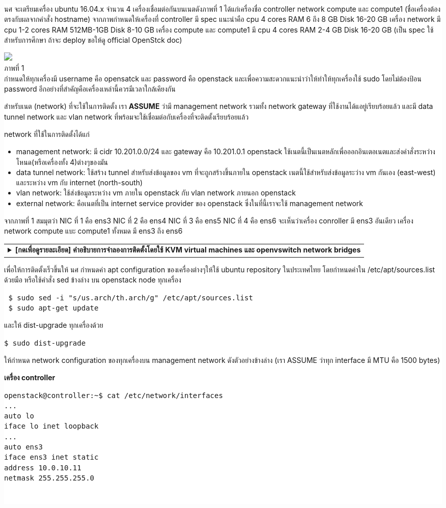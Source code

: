   นศ จะเตรียมเครื่อง ubuntu 16.04.x จำนวน 4 เครื่องเชื่อมต่อกันบนเนตดังภาพที่ 1 ได้แก่เครื่องชื่อ controller network compute และ compute1 (ชื่อเครื่องต้องตรงกับผลจากคำสั่ง hostname) จากภาพกำหนดให้เครื่องที่ controller มี spec แนะนำคือ cpu 4 cores RAM 6 ถึง 8 GB Disk 16-20 GB เครื่อง network มี cpu 1-2 cores RAM 512MB-1GB Disk 8-10 GB เครื่อง compute และ compute1 มี cpu 4 cores RAM 2-4 GB Disk 16-20 GB (เป็น spec ใช้สำหรับการศึกษา ถ้าจะ deploy ขอให้ดู official OpenStck doc) 
  <p>
  <img src="documents/architecture.png"> <br>
   ภาพที่ 1 <br>
กำหนดให้ทุกเครื่องมี username คือ opensatck และ password คือ openstack และเพื่อความสะดวกแนะนำว่าให้ทำให้ทุกเครื่องใช้ sudo โดยไม่ต้องป้อน password อีกอย่างที่สำคัญคือเครื่องเหล่านี้ควรมีเวลาใกล้เคียงกัน
<p><p>
สำหรับเนต (network) ที่จะใช้ในการติดตั้ง เรา <b>ASSUME</b> ว่ามี  management network รวมทั้ง network gateway ที่ใช้งานได้แอยู่เรียบร้อยแล้ว และมี data tunnel network และ vlan network ที่พร้อมจะใช้เชื่อมต่อกับเครื่องที่จะติดตั้งเรียบร้อยแล้ว 
<p><p> 
network ที่ใช้ในการติดตั้งได้แก่ 
 <ul>
 <li> management network: มี cidr 10.201.0.0/24 และ gateway คือ 10.201.0.1  openstack ใช้เนตนี้เป็นเนตหลักเพื่อออกอินเตอเนตและส่งคำสั่งระหว่างโหนด(หรือเครื่องทั้ง 4)ต่างๆของมัน  
 <li> data tunnel network: ใช้สร้าง tunnel สำหรับส่งข้อมูลของ vm ที่จะถูกสร้างขึ้นภายใน openstack เนตนี้ใช้สำหรับส่งข้อมูลระว่าง vm กันเอง (east-west) และระหว่าง vm กับ internet (north-south)
 <li> vlan network: ใช้ส่งข้อมูลระหว่าง vm ภายใน openstack กับ vlan network ภายนอก openstack 
 <li> external network: คือเนตที่เป็น internet service provider ของ openstack ซึ่งในที่นี้เราจะใช้ management network 
 </ul>
จากภาพที่ 1 สมมุตว่า NIC ที่ 1 คือ ens3 NIC ที่ 2 คือ ens4 NIC ที่ 3 คือ ens5 NIC ที่ 4 คือ ens6 จะเห็นว่าเครื่อง conroller มี ens3 อันเดียว เครื่อง network compute แบะ compute1 ทั้งหมด มี ens3 ถึง ens6 
<p><p>
<table>
<tr><td>
<details><summary><b>[กดเพื่อดูรายละเอียด] คำอธิบายการจำลองการติดตั้งโดยใช้ KVM virtual machines และ openvswitch network bridges</b></summary></details>
 </td></tr> 
</table> 
<p><p>
เพื่อให้การติดตั้งเร็วขึ้นให้ นศ กำหนดค่า apt configuration ของเครื่องต่างๆให้ใช้ ubuntu repository ในประเทศไทย โดยกำหนดค่าใน /etc/apt/sources.list ด้วยมือ หรือใช้คำสั่ง sed ข้างล่าง บน openstack node ทุกเครื่อง 
<pre>
 $ sudo sed -i "s/us.arch/th.arch/g" /etc/apt/sources.list
 $ sudo apt-get update
</pre>
และให้ dist-upgrade ทุกเครื่องด้วย 
<pre>
$ sudo dist-upgrade 
</pre>
ให้กำหนด network configuration ของทุกเครื่องบน management network ดังตัวอย่างข้างล่าง (เรา ASSUME ว่าทุก interface มี MTU คือ 1500 bytes) 
<p>
 <p>
 <b>เครื่อง controller </b> 
<pre>
openstack@controller:~$ cat /etc/network/interfaces
...
auto lo
iface lo inet loopback
...
auto ens3
iface ens3 inet static
address 10.0.10.11
netmask 255.255.255.0